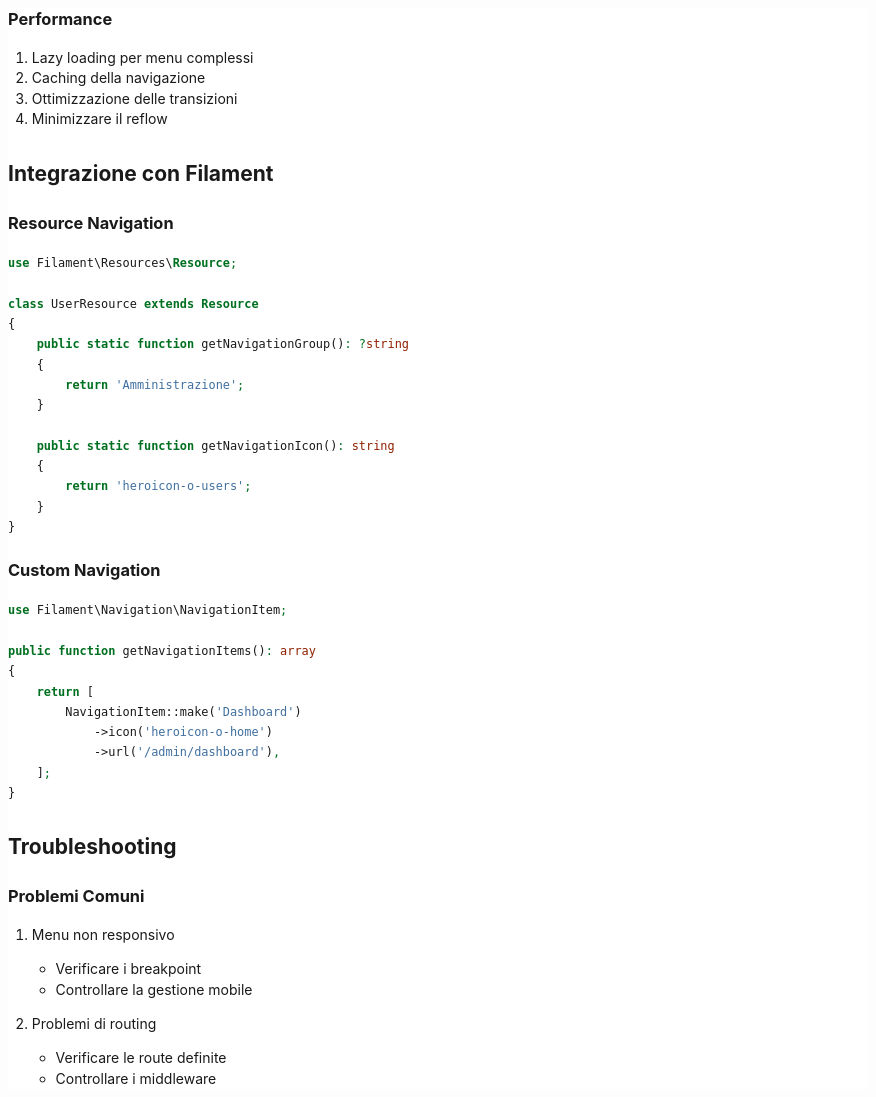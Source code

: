 ### Performance
1. Lazy loading per menu complessi
2. Caching della navigazione
3. Ottimizzazione delle transizioni
4. Minimizzare il reflow

## Integrazione con Filament

### Resource Navigation
```php
use Filament\Resources\Resource;

class UserResource extends Resource
{
    public static function getNavigationGroup(): ?string
    {
        return 'Amministrazione';
    }

    public static function getNavigationIcon(): string
    {
        return 'heroicon-o-users';
    }
}
```

### Custom Navigation
```php
use Filament\Navigation\NavigationItem;

public function getNavigationItems(): array
{
    return [
        NavigationItem::make('Dashboard')
            ->icon('heroicon-o-home')
            ->url('/admin/dashboard'),
    ];
}
```

## Troubleshooting

### Problemi Comuni
1. Menu non responsivo
   - Verificare i breakpoint
   - Controllare la gestione mobile
   
2. Problemi di routing
   - Verificare le route definite
   - Controllare i middleware
   